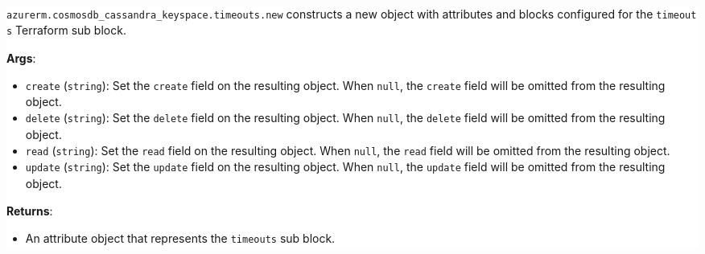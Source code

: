 
`azurerm.cosmosdb_cassandra_keyspace.timeouts.new` constructs a new object with attributes and blocks configured for the `timeouts`
Terraform sub block.



**Args**:
  - `create` (`string`): Set the `create` field on the resulting object. When `null`, the `create` field will be omitted from the resulting object.
  - `delete` (`string`): Set the `delete` field on the resulting object. When `null`, the `delete` field will be omitted from the resulting object.
  - `read` (`string`): Set the `read` field on the resulting object. When `null`, the `read` field will be omitted from the resulting object.
  - `update` (`string`): Set the `update` field on the resulting object. When `null`, the `update` field will be omitted from the resulting object.

**Returns**:
  - An attribute object that represents the `timeouts` sub block.
